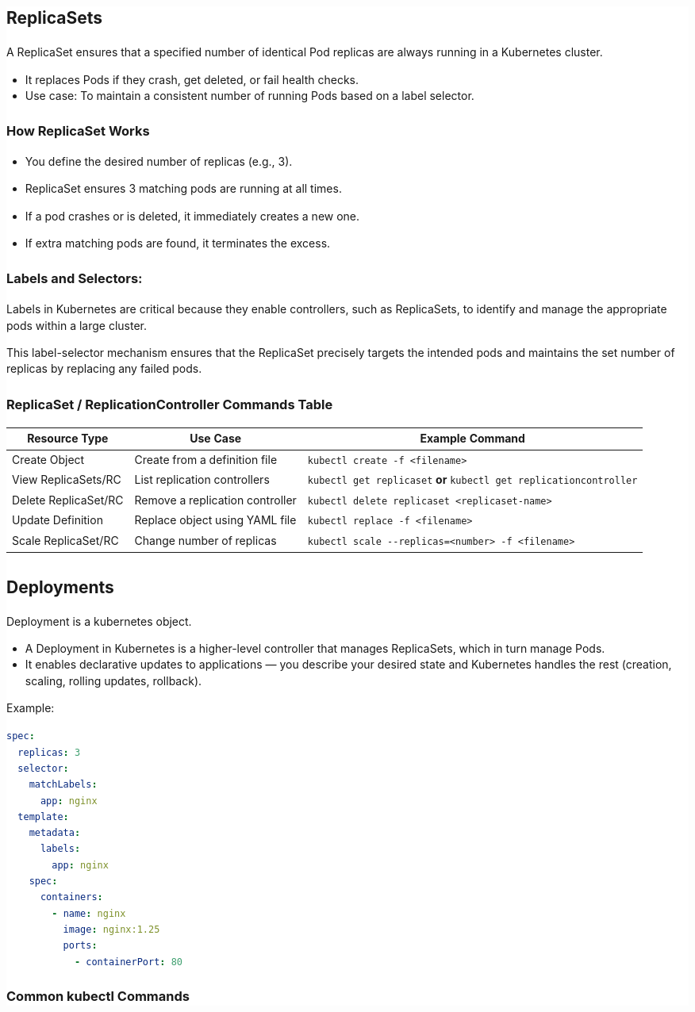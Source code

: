 ## ReplicaSets
A ReplicaSet ensures that a specified number of identical Pod replicas are always running in a Kubernetes cluster.
-  It replaces Pods if they crash, get deleted, or fail health checks.
- Use case: To maintain a consistent number of running Pods based on a label selector.

### How ReplicaSet Works
- You define the desired number of replicas (e.g., 3).

- ReplicaSet ensures 3 matching pods are running at all times.

- If a pod crashes or is deleted, it immediately creates a new one.

- If extra matching pods are found, it terminates the excess.


### Labels and Selectors: 
Labels in Kubernetes are critical because they enable controllers, such as ReplicaSets, to identify and manage the appropriate pods within a large cluster.

This label-selector mechanism ensures that the ReplicaSet precisely targets the intended pods and maintains the set number of replicas by replacing any failed pods. 

### ReplicaSet / ReplicationController Commands Table

| **Resource Type**    | **Use Case**                    | **Example Command**                                                   |
| -------------------- | ------------------------------- | --------------------------------------------------------------------- |
| Create Object        | Create from a definition file   | `kubectl create -f <filename>`                                        |
| View ReplicaSets/RC  | List replication controllers    | `kubectl get replicaset`  **or**  `kubectl get replicationcontroller` |
| Delete ReplicaSet/RC | Remove a replication controller | `kubectl delete replicaset <replicaset-name>`                         |
| Update Definition    | Replace object using YAML file  | `kubectl replace -f <filename>`                                       |
| Scale ReplicaSet/RC  | Change number of replicas       | `kubectl scale --replicas=<number> -f <filename>`                     |

## Deployments
Deployment is a kubernetes object. 
- A Deployment in Kubernetes is a higher-level controller that manages ReplicaSets, which in turn manage Pods.
- It enables declarative updates to applications — you describe your desired state and Kubernetes handles the rest (creation, scaling, rolling updates, rollback).

Example:
```yaml
spec:
  replicas: 3
  selector:
    matchLabels:
      app: nginx
  template:
    metadata:
      labels:
        app: nginx
    spec:
      containers:
        - name: nginx
          image: nginx:1.25
          ports:
            - containerPort: 80
```
### Common kubectl Commands

